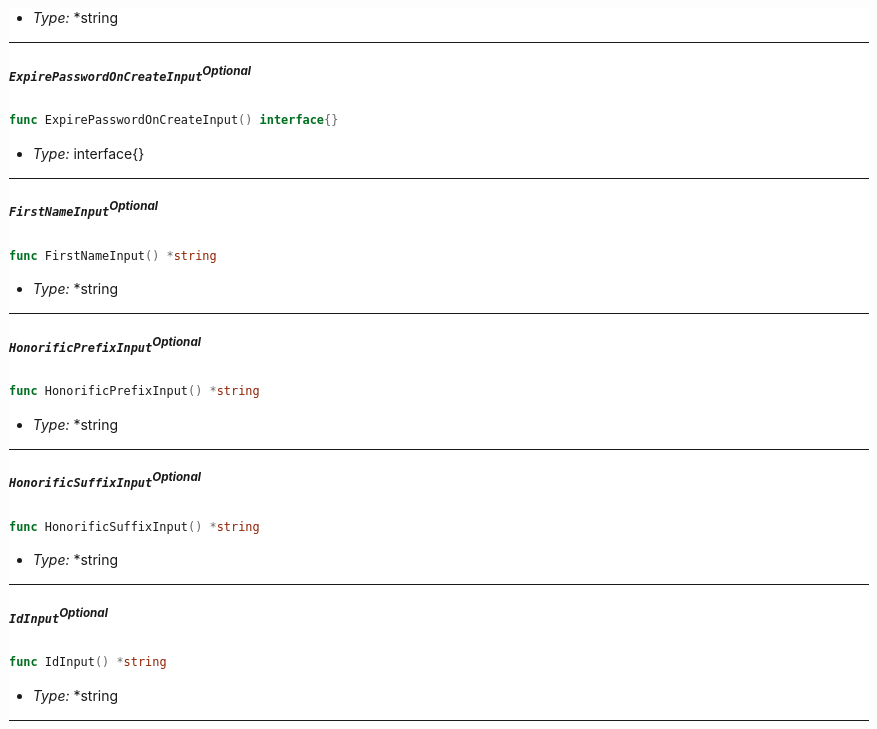 - *Type:* *string

---

##### `ExpirePasswordOnCreateInput`<sup>Optional</sup> <a name="ExpirePasswordOnCreateInput" id="@cdktf/provider-okta.user.User.property.expirePasswordOnCreateInput"></a>

```go
func ExpirePasswordOnCreateInput() interface{}
```

- *Type:* interface{}

---

##### `FirstNameInput`<sup>Optional</sup> <a name="FirstNameInput" id="@cdktf/provider-okta.user.User.property.firstNameInput"></a>

```go
func FirstNameInput() *string
```

- *Type:* *string

---

##### `HonorificPrefixInput`<sup>Optional</sup> <a name="HonorificPrefixInput" id="@cdktf/provider-okta.user.User.property.honorificPrefixInput"></a>

```go
func HonorificPrefixInput() *string
```

- *Type:* *string

---

##### `HonorificSuffixInput`<sup>Optional</sup> <a name="HonorificSuffixInput" id="@cdktf/provider-okta.user.User.property.honorificSuffixInput"></a>

```go
func HonorificSuffixInput() *string
```

- *Type:* *string

---

##### `IdInput`<sup>Optional</sup> <a name="IdInput" id="@cdktf/provider-okta.user.User.property.idInput"></a>

```go
func IdInput() *string
```

- *Type:* *string

---